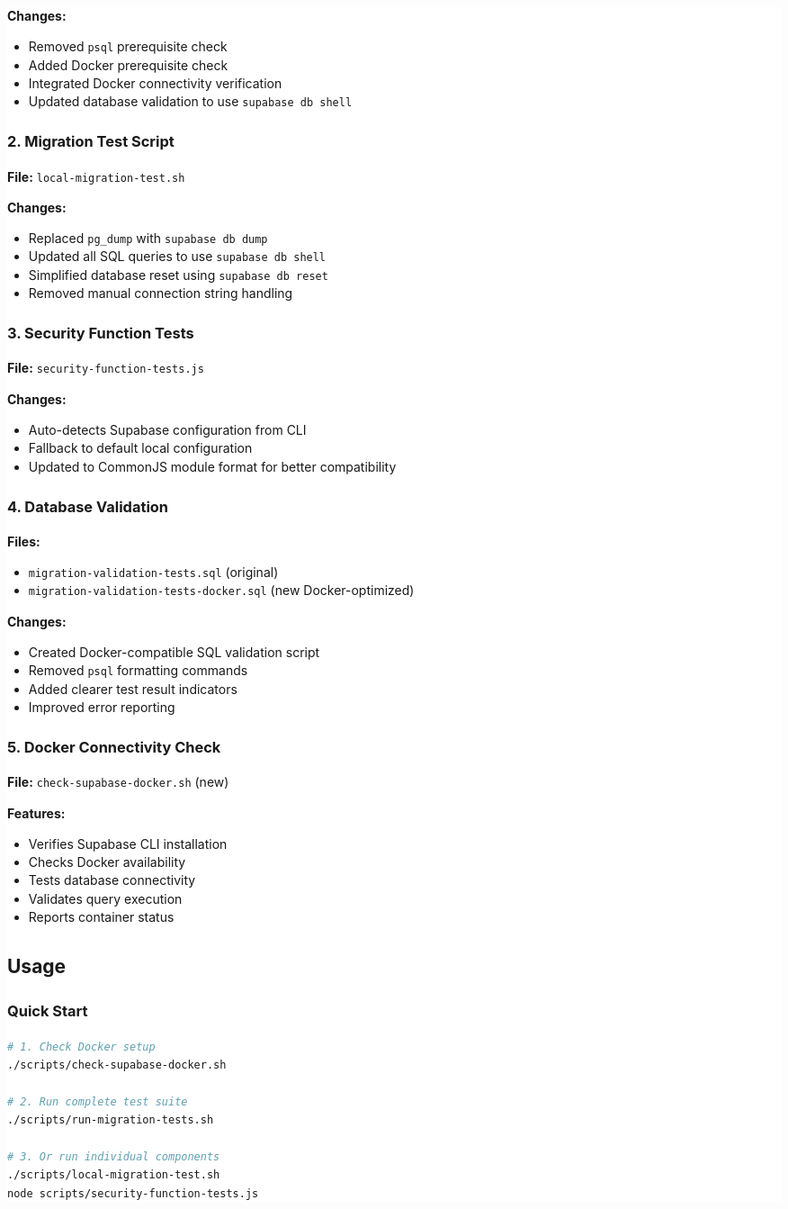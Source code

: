 **Changes:**
- Removed `psql` prerequisite check
- Added Docker prerequisite check  
- Integrated Docker connectivity verification
- Updated database validation to use `supabase db shell`

### 2. Migration Test Script
**File:** `local-migration-test.sh`

**Changes:**
- Replaced `pg_dump` with `supabase db dump`
- Updated all SQL queries to use `supabase db shell`
- Simplified database reset using `supabase db reset`
- Removed manual connection string handling

### 3. Security Function Tests
**File:** `security-function-tests.js`

**Changes:**
- Auto-detects Supabase configuration from CLI
- Fallback to default local configuration
- Updated to CommonJS module format for better compatibility

### 4. Database Validation
**Files:** 
- `migration-validation-tests.sql` (original)
- `migration-validation-tests-docker.sql` (new Docker-optimized)

**Changes:**
- Created Docker-compatible SQL validation script
- Removed `psql` formatting commands
- Added clearer test result indicators
- Improved error reporting

### 5. Docker Connectivity Check
**File:** `check-supabase-docker.sh` (new)

**Features:**
- Verifies Supabase CLI installation
- Checks Docker availability
- Tests database connectivity
- Validates query execution
- Reports container status

## Usage

### Quick Start
```bash
# 1. Check Docker setup
./scripts/check-supabase-docker.sh

# 2. Run complete test suite
./scripts/run-migration-tests.sh

# 3. Or run individual components
./scripts/local-migration-test.sh
node scripts/security-function-tests.js
```
